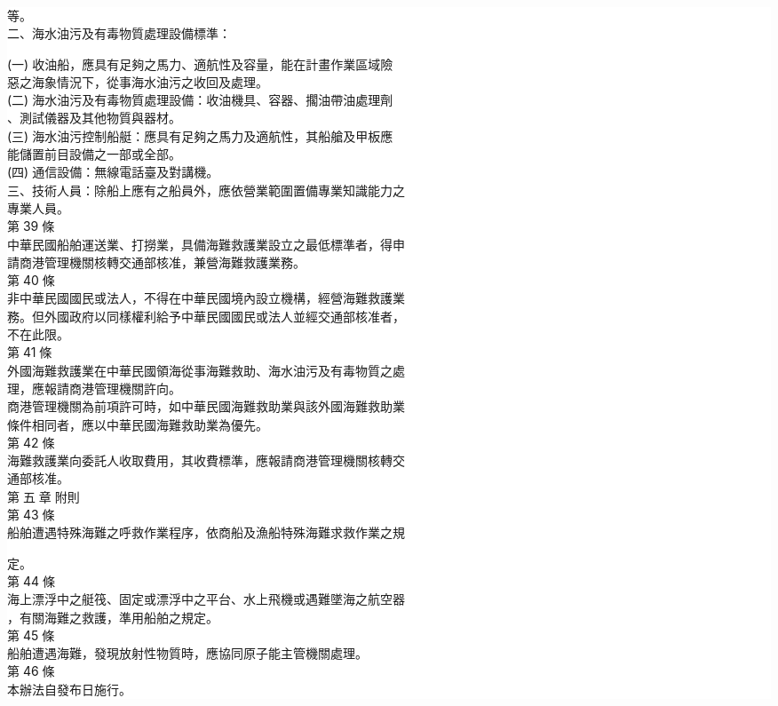 等。  
二、海水油污及有毒物質處理設備標準：  


(一) 收油船，應具有足夠之馬力、適航性及容量，能在計畫作業區域險  
惡之海象情況下，從事海水油污之收回及處理。  
(二) 海水油污及有毒物質處理設備：收油機具、容器、擱油帶油處理劑  
、測試儀器及其他物質與器材。  
(三) 海水油污控制船艇：應具有足夠之馬力及適航性，其船艙及甲板應  
能儲置前目設備之一部或全部。  
(四) 通信設備：無線電話臺及對講機。  
三、技術人員：除船上應有之船員外，應依營業範圍置備專業知識能力之  
專業人員。  
第 39 條  
中華民國船舶運送業、打撈業，具備海難救護業設立之最低標準者，得申  
請商港管理機關核轉交通部核准，兼營海難救護業務。  
第 40 條  
非中華民國國民或法人，不得在中華民國境內設立機構，經營海難救護業  
務。但外國政府以同樣權利給予中華民國國民或法人並經交通部核准者，  
不在此限。  
第 41 條  
外國海難救護業在中華民國領海從事海難救助、海水油污及有毒物質之處  
理，應報請商港管理機關許向。  
商港管理機關為前項許可時，如中華民國海難救助業與該外國海難救助業  
條件相同者，應以中華民國海難救助業為優先。  
第 42 條  
海難救護業向委託人收取費用，其收費標準，應報請商港管理機關核轉交  
通部核准。  
第 五 章 附則  
第 43 條  
船舶遭遇特殊海難之呼救作業程序，依商船及漁船特殊海難求救作業之規  


定。  
第 44 條  
海上漂浮中之艇筏、固定或漂浮中之平台、水上飛機或遇難墜海之航空器  
，有關海難之救護，準用船舶之規定。  
第 45 條  
船舶遭遇海難，發現放射性物質時，應協同原子能主管機關處理。  
第 46 條  
本辦法自發布日施行。  


